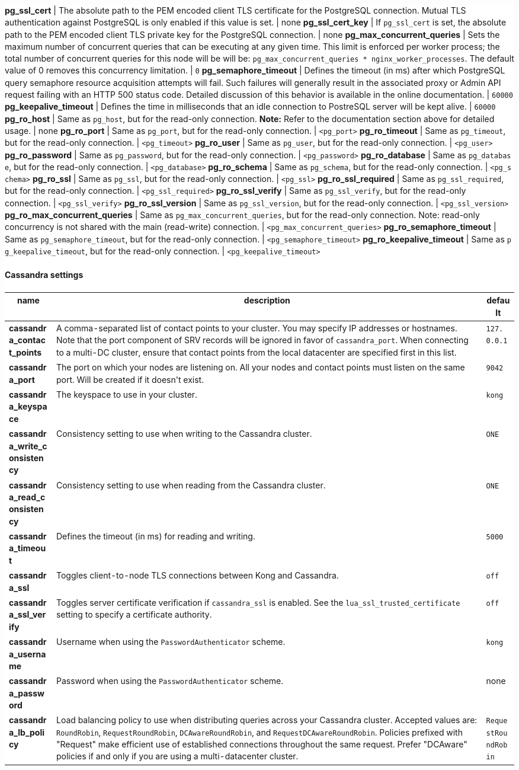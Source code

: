 **pg_ssl_cert** | The absolute path to the PEM encoded client TLS certificate for the PostgreSQL connection. Mutual TLS authentication against PostgreSQL is only enabled if this value is set. | none
**pg_ssl_cert_key** | If `pg_ssl_cert` is set, the absolute path to the PEM encoded client TLS private key for the PostgreSQL connection. | none
**pg_max_concurrent_queries** | Sets the maximum number of concurrent queries that can be executing at any given time. This limit is enforced per worker process; the total number of concurrent queries for this node will be will be: `pg_max_concurrent_queries * nginx_worker_processes`. The default value of 0 removes this concurrency limitation. | `0`
**pg_semaphore_timeout** | Defines the timeout (in ms) after which PostgreSQL query semaphore resource acquisition attempts will fail. Such failures will generally result in the associated proxy or Admin API request failing with an HTTP 500 status code. Detailed discussion of this behavior is available in the online documentation. | `60000`
**pg_keepalive_timeout** | Defines the time in milliseconds that an idle connection to PostreSQL server will be kept alive. | `60000`
**pg_ro_host** | Same as `pg_host`, but for the read-only connection. **Note:** Refer to the documentation section above for detailed usage. | none
**pg_ro_port** | Same as `pg_port`, but for the read-only connection. | `<pg_port>`
**pg_ro_timeout** | Same as `pg_timeout`, but for the read-only connection. | `<pg_timeout>`
**pg_ro_user** | Same as `pg_user`, but for the read-only connection. | `<pg_user>`
**pg_ro_password** | Same as `pg_password`, but for the read-only connection. | `<pg_password>`
**pg_ro_database** | Same as `pg_database`, but for the read-only connection. | `<pg_database>`
**pg_ro_schema** | Same as `pg_schema`, but for the read-only connection. | `<pg_schema>`
**pg_ro_ssl** | Same as `pg_ssl`, but for the read-only connection. | `<pg_ssl>`
**pg_ro_ssl_required** | Same as `pg_ssl_required`, but for the read-only connection. | `<pg_ssl_required>`
**pg_ro_ssl_verify** | Same as `pg_ssl_verify`, but for the read-only connection. | `<pg_ssl_verify>`
**pg_ro_ssl_version** | Same as `pg_ssl_version`, but for the read-only connection. | `<pg_ssl_version>`
**pg_ro_max_concurrent_queries** | Same as `pg_max_concurrent_queries`, but for the read-only connection. Note: read-only concurrency is not shared with the main (read-write) connection. | `<pg_max_concurrent_queries>`
**pg_ro_semaphore_timeout** | Same as `pg_semaphore_timeout`, but for the read-only connection. | `<pg_semaphore_timeout>`
**pg_ro_keepalive_timeout** | Same as `pg_keepalive_timeout`, but for the read-only connection. | `<pg_keepalive_timeout>`

#### Cassandra settings

name   | description  | default
-------|--------------|----------
**cassandra_contact_points** | A comma-separated list of contact points to your cluster. You may specify IP addresses or hostnames. Note that the port component of SRV records will be ignored in favor of `cassandra_port`. When connecting to a multi-DC cluster, ensure that contact points from the local datacenter are specified first in this list. | `127.0.0.1`
**cassandra_port** | The port on which your nodes are listening on. All your nodes and contact points must listen on the same port. Will be created if it doesn't exist. | `9042`
**cassandra_keyspace** | The keyspace to use in your cluster. | `kong`
**cassandra_write_consistency** | Consistency setting to use when writing to the Cassandra cluster. | `ONE`
**cassandra_read_consistency** | Consistency setting to use when reading from the Cassandra cluster. | `ONE`
**cassandra_timeout** | Defines the timeout (in ms) for reading and writing. | `5000`
**cassandra_ssl** | Toggles client-to-node TLS connections between Kong and Cassandra. | `off`
**cassandra_ssl_verify** | Toggles server certificate verification if `cassandra_ssl` is enabled. See the `lua_ssl_trusted_certificate` setting to specify a certificate authority. | `off`
**cassandra_username** | Username when using the `PasswordAuthenticator` scheme. | `kong`
**cassandra_password** | Password when using the `PasswordAuthenticator` scheme. | none
**cassandra_lb_policy** | Load balancing policy to use when distributing queries across your Cassandra cluster. Accepted values are: `RoundRobin`, `RequestRoundRobin`, `DCAwareRoundRobin`, and `RequestDCAwareRoundRobin`. Policies prefixed with "Request" make efficient use of established connections throughout the same request. Prefer "DCAware" policies if and only if you are using a multi-datacenter cluster. | `RequestRoundRobin`